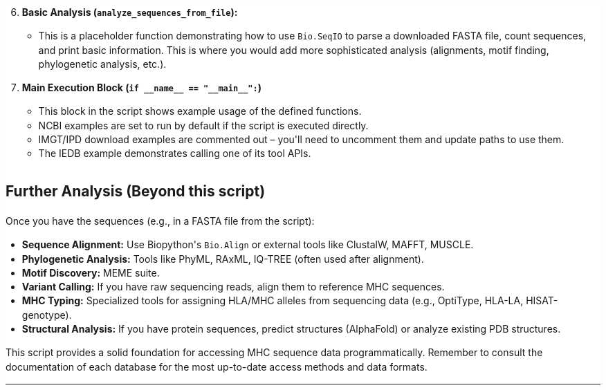 6.  **Basic Analysis (`analyze_sequences_from_file`):**
    *   This is a placeholder function demonstrating how to use `Bio.SeqIO` to parse a downloaded FASTA file, count sequences, and print basic information. This is where you would add more sophisticated analysis (alignments, motif finding, phylogenetic analysis, etc.).

7.  **Main Execution Block (`if __name__ == "__main__":`)**
    *   This block in the script shows example usage of the defined functions.
    *   NCBI examples are set to run by default if the script is executed directly.
    *   IMGT/IPD download examples are commented out – you'll need to uncomment them and update paths to use them.
    *   The IEDB example demonstrates calling one of its tool APIs.

## Further Analysis (Beyond this script)

Once you have the sequences (e.g., in a FASTA file from the script):

*   **Sequence Alignment:** Use Biopython's `Bio.Align` or external tools like ClustalW, MAFFT, MUSCLE.
*   **Phylogenetic Analysis:** Tools like PhyML, RAxML, IQ-TREE (often used after alignment).
*   **Motif Discovery:** MEME suite.
*   **Variant Calling:** If you have raw sequencing reads, align them to reference MHC sequences.
*   **MHC Typing:** Specialized tools for assigning HLA/MHC alleles from sequencing data (e.g., OptiType, HLA-LA, HISAT-genotype).
*   **Structural Analysis:** If you have protein sequences, predict structures (AlphaFold) or analyze existing PDB structures.

This script provides a solid foundation for accessing MHC sequence data programmatically. Remember to consult the documentation of each database for the most up-to-date access methods and data formats.

---
